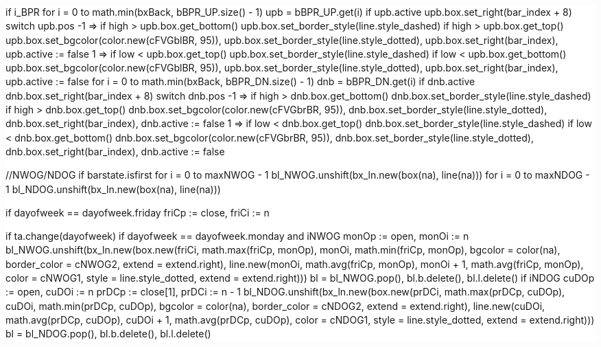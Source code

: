 if i_BPR
    for i = 0 to math.min(bxBack, bBPR_UP.size() - 1)
        upb = bBPR_UP.get(i)
        if upb.active
            upb.box.set_right(bar_index + 8)
            switch upb.pos
                -1 =>
                    if high > upb.box.get_bottom()
                        upb.box.set_border_style(line.style_dashed)
                    if high > upb.box.get_top()
                        upb.box.set_bgcolor(color.new(cFVGblBR, 95)), upb.box.set_border_style(line.style_dotted), upb.box.set_right(bar_index), upb.active := false
                1 =>
                    if low < upb.box.get_top()
                        upb.box.set_border_style(line.style_dashed)
                    if low < upb.box.get_bottom()
                        upb.box.set_bgcolor(color.new(cFVGblBR, 95)), upb.box.set_border_style(line.style_dotted), upb.box.set_right(bar_index), upb.active := false
    for i = 0 to math.min(bxBack, bBPR_DN.size() - 1)
        dnb = bBPR_DN.get(i)
        if dnb.active
            dnb.box.set_right(bar_index + 8)
            switch dnb.pos
                -1 =>
                    if high > dnb.box.get_bottom()
                        dnb.box.set_border_style(line.style_dashed)
                    if high > dnb.box.get_top()
                        dnb.box.set_bgcolor(color.new(cFVGbrBR, 95)), dnb.box.set_border_style(line.style_dotted), dnb.box.set_right(bar_index), dnb.active := false
                1 =>
                    if low < dnb.box.get_top()
                        dnb.box.set_border_style(line.style_dashed)
                    if low < dnb.box.get_bottom()
                        dnb.box.set_bgcolor(color.new(cFVGbrBR, 95)), dnb.box.set_border_style(line.style_dotted), dnb.box.set_right(bar_index), dnb.active := false

//NWOG/NDOG
if barstate.isfirst
    for i = 0 to maxNWOG - 1
        bl_NWOG.unshift(bx_ln.new(box(na), line(na)))
    for i = 0 to maxNDOG - 1
        bl_NDOG.unshift(bx_ln.new(box(na), line(na)))

if dayofweek == dayofweek.friday
    friCp := close, friCi := n

if ta.change(dayofweek)
    if dayofweek == dayofweek.monday and iNWOG
        monOp := open, monOi := n
        bl_NWOG.unshift(bx_ln.new(box.new(friCi, math.max(friCp, monOp), monOi, math.min(friCp, monOp), bgcolor = color(na), border_color = cNWOG2, extend = extend.right), line.new(monOi, math.avg(friCp, monOp), monOi + 1, math.avg(friCp, monOp), color = cNWOG1, style = line.style_dotted, extend = extend.right)))
        bl = bl_NWOG.pop(), bl.b.delete(), bl.l.delete()
    if iNDOG
        cuDOp := open, cuDOi := n
        prDCp := close[1], prDCi := n - 1
        bl_NDOG.unshift(bx_ln.new(box.new(prDCi, math.max(prDCp, cuDOp), cuDOi, math.min(prDCp, cuDOp), bgcolor = color(na), border_color = cNDOG2, extend = extend.right), line.new(cuDOi, math.avg(prDCp, cuDOp), cuDOi + 1, math.avg(prDCp, cuDOp), color = cNDOG1, style = line.style_dotted, extend = extend.right)))
        bl = bl_NDOG.pop(), bl.b.delete(), bl.l.delete()
